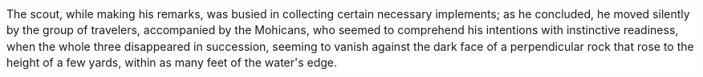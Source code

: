 The scout, while making his remarks, was busied in collecting certain necessary implements; as he concluded, he moved silently by the group of travelers, accompanied by the Mohicans, who seemed to comprehend his intentions with instinctive readiness, when the whole three disappeared in succession, seeming to vanish against the dark face of a perpendicular rock that rose to the height of a few yards, within as many feet of the water's edge.
